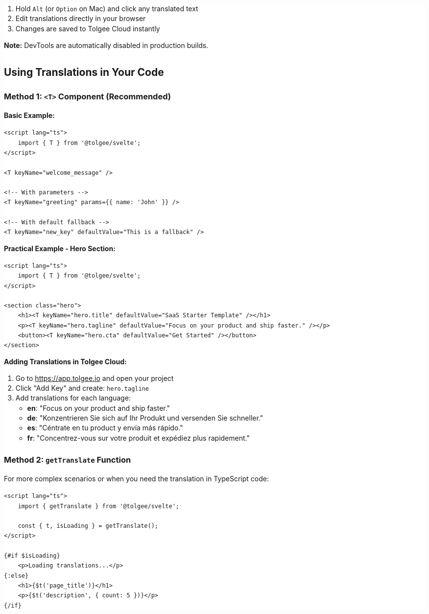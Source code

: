 1. Hold `Alt` (or `Option` on Mac) and click any translated text
2. Edit translations directly in your browser
3. Changes are saved to Tolgee Cloud instantly

**Note:** DevTools are automatically disabled in production builds.

## Using Translations in Your Code

### Method 1: `<T>` Component (Recommended)

**Basic Example:**

```svelte
<script lang="ts">
	import { T } from '@tolgee/svelte';
</script>

<T keyName="welcome_message" />

<!-- With parameters -->
<T keyName="greeting" params={{ name: 'John' }} />

<!-- With default fallback -->
<T keyName="new_key" defaultValue="This is a fallback" />
```

**Practical Example - Hero Section:**

```svelte
<script lang="ts">
	import { T } from '@tolgee/svelte';
</script>

<section class="hero">
	<h1><T keyName="hero.title" defaultValue="SaaS Starter Template" /></h1>
	<p><T keyName="hero.tagline" defaultValue="Focus on your product and ship faster." /></p>
	<button><T keyName="hero.cta" defaultValue="Get Started" /></button>
</section>
```

**Adding Translations in Tolgee Cloud:**

1. Go to https://app.tolgee.io and open your project
2. Click "Add Key" and create: `hero.tagline`
3. Add translations for each language:
   - **en**: "Focus on your product and ship faster."
   - **de**: "Konzentrieren Sie sich auf Ihr Produkt und versenden Sie schneller."
   - **es**: "Céntrate en tu product y envía más rápido."
   - **fr**: "Concentrez-vous sur votre produit et expédiez plus rapidement."

### Method 2: `getTranslate` Function

For more complex scenarios or when you need the translation in TypeScript code:

```svelte
<script lang="ts">
	import { getTranslate } from '@tolgee/svelte';

	const { t, isLoading } = getTranslate();
</script>

{#if $isLoading}
	<p>Loading translations...</p>
{:else}
	<h1>{$t('page_title')}</h1>
	<p>{$t('description', { count: 5 })}</p>
{/if}
```